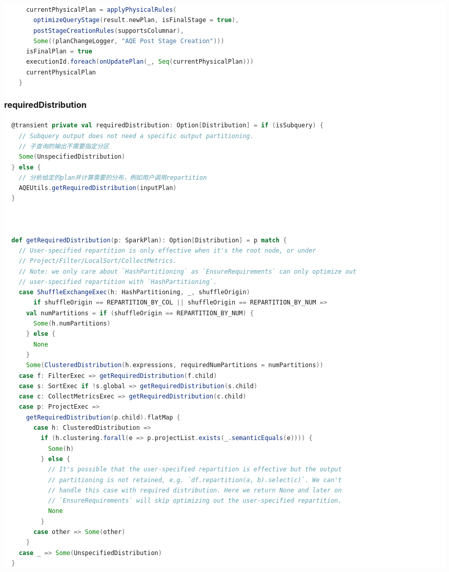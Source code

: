 ```scala
      currentPhysicalPlan = applyPhysicalRules(
        optimizeQueryStage(result.newPlan, isFinalStage = true),
        postStageCreationRules(supportsColumnar),
        Some((planChangeLogger, "AQE Post Stage Creation")))
      isFinalPlan = true
      executionId.foreach(onUpdatePlan(_, Seq(currentPhysicalPlan)))
      currentPhysicalPlan
    }
```





### requiredDistribution

```scala
  @transient private val requiredDistribution: Option[Distribution] = if (isSubquery) {
    // Subquery output does not need a specific output partitioning.
    // 子查询的输出不需要指定分区
    Some(UnspecifiedDistribution)
  } else {
    // 分析给定的plan并计算需要的分布，例如用户调用repartition
    AQEUtils.getRequiredDistribution(inputPlan)
  }



  def getRequiredDistribution(p: SparkPlan): Option[Distribution] = p match {
    // User-specified repartition is only effective when it's the root node, or under
    // Project/Filter/LocalSort/CollectMetrics.
    // Note: we only care about `HashPartitioning` as `EnsureRequirements` can only optimize out
    // user-specified repartition with `HashPartitioning`.
    case ShuffleExchangeExec(h: HashPartitioning, _, shuffleOrigin)
        if shuffleOrigin == REPARTITION_BY_COL || shuffleOrigin == REPARTITION_BY_NUM =>
      val numPartitions = if (shuffleOrigin == REPARTITION_BY_NUM) {
        Some(h.numPartitions)
      } else {
        None
      }
      Some(ClusteredDistribution(h.expressions, requiredNumPartitions = numPartitions))
    case f: FilterExec => getRequiredDistribution(f.child)
    case s: SortExec if !s.global => getRequiredDistribution(s.child)
    case c: CollectMetricsExec => getRequiredDistribution(c.child)
    case p: ProjectExec =>
      getRequiredDistribution(p.child).flatMap {
        case h: ClusteredDistribution =>
          if (h.clustering.forall(e => p.projectList.exists(_.semanticEquals(e)))) {
            Some(h)
          } else {
            // It's possible that the user-specified repartition is effective but the output
            // partitioning is not retained, e.g. `df.repartition(a, b).select(c)`. We can't
            // handle this case with required distribution. Here we return None and later on
            // `EnsureRequirements` will skip optimizing out the user-specified repartition.
            None
          }
        case other => Some(other)
      }
    case _ => Some(UnspecifiedDistribution)
  }
```
